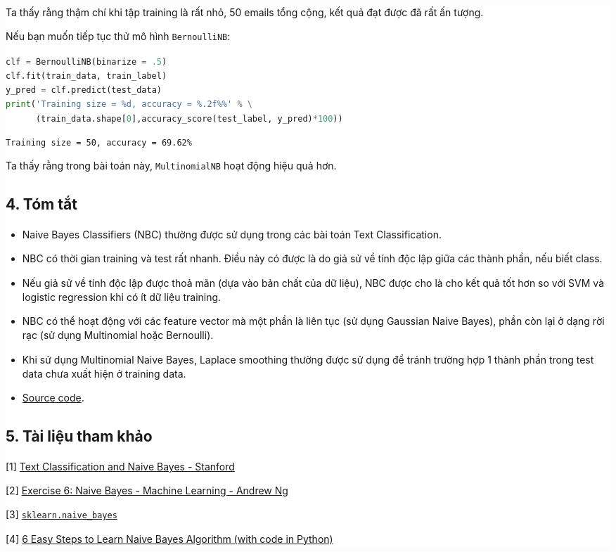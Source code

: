 
Ta thấy rằng thậm chí khi tập training là rất nhỏ, 50 emails tổng cộng, kết quả đạt được đã rất ấn tượng. 

Nếu bạn muốn tiếp tục thử mô hình `BernoulliNB`:


```python
clf = BernoulliNB(binarize = .5)
clf.fit(train_data, train_label)
y_pred = clf.predict(test_data)
print('Training size = %d, accuracy = %.2f%%' % \
      (train_data.shape[0],accuracy_score(test_label, y_pred)*100))
```

    Training size = 50, accuracy = 69.62%


Ta thấy rằng trong bài toán này, `MultinomialNB` hoạt động hiệu quả hơn. 

<a name="-tom-tat"></a>

## 4. Tóm tắt

* Naive Bayes Classifiers (NBC) thường được sử dụng trong các bài toán Text Classification.

* NBC có thời gian training và test rất nhanh. Điều này có được là do giả sử về tính độc lập giữa các thành phần, nếu biết class.

* Nếu giả sử về tính độc lập được thoả mãn (dựa vào bản chất của dữ liệu), NBC được cho là cho kết quả tốt hơn so với SVM và logistic regression khi có ít dữ liệu training. 

* NBC có thể hoạt động với các feature vector mà một phần là liên tục (sử dụng Gaussian Naive Bayes), phần còn lại ở dạng rời rạc (sử dụng Multinomial hoặc Bernoulli). 

* Khi sử dụng Multinomial Naive Bayes, Laplace smoothing thường được sử dụng để tránh trường hợp 1 thành phần trong test data chưa xuất hiện ở training data. 

* [Source code](https://github.com/tiepvupsu/tiepvupsu.github.io/blob/master/assets/32_nbc/python/Spam%20filtering.ipynb).

<a name="-tai-lieu-tham-khao"></a>

## 5. Tài liệu tham khảo 

[1] [Text Classification and Naive Bayes - Stanford](https://web.stanford.edu/class/cs124/lec/naivebayes.pdf)

[2] [Exercise 6: Naive Bayes - Machine Learning - Andrew Ng](http://openclassroom.stanford.edu/MainFolder/DocumentPage.php?course=MachineLearning&doc=exercises/ex6/ex6.html)

[3] [`sklearn.naive_bayes`](http://scikit-learn.org/dev/modules/classes.html#module-sklearn.naive_bayes)

[4] [6 Easy Steps to Learn Naive Bayes Algorithm (with code in Python)](https://www.analyticsvidhya.com/blog/2015/09/naive-bayes-explained/)